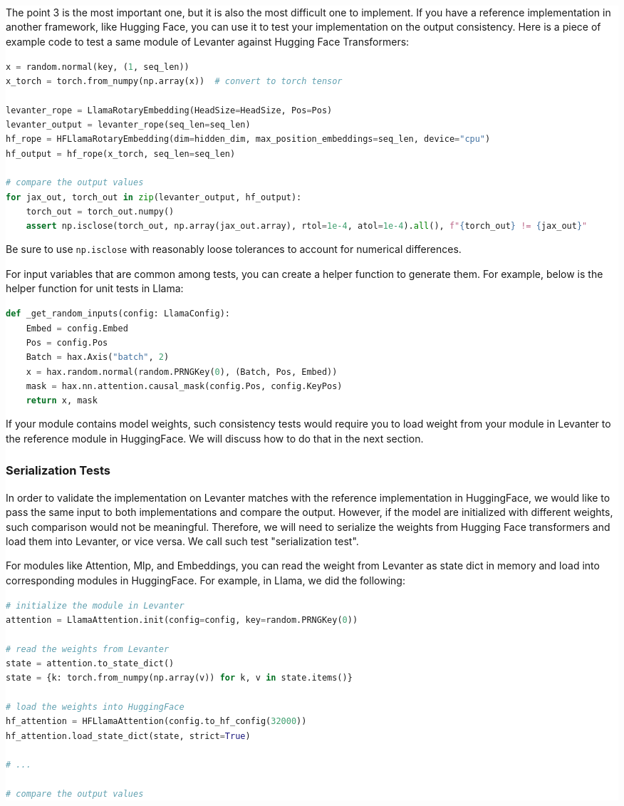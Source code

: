 The point 3 is the most important one, but it is also the most difficult one to implement. If you have a reference implementation in another framework, like Hugging Face, you can use it to test your implementation on the output consistency.
Here is a piece of example code to test a same module of Levanter against Hugging Face Transformers:

```python
x = random.normal(key, (1, seq_len))
x_torch = torch.from_numpy(np.array(x))  # convert to torch tensor

levanter_rope = LlamaRotaryEmbedding(HeadSize=HeadSize, Pos=Pos)
levanter_output = levanter_rope(seq_len=seq_len)
hf_rope = HFLlamaRotaryEmbedding(dim=hidden_dim, max_position_embeddings=seq_len, device="cpu")
hf_output = hf_rope(x_torch, seq_len=seq_len)

# compare the output values
for jax_out, torch_out in zip(levanter_output, hf_output):
    torch_out = torch_out.numpy()
    assert np.isclose(torch_out, np.array(jax_out.array), rtol=1e-4, atol=1e-4).all(), f"{torch_out} != {jax_out}"
```

Be sure to use `np.isclose` with reasonably loose tolerances to account for numerical differences.

For input variables that are common among tests, you can create a helper function to generate them.
For example, below is the helper function for unit tests in Llama:

```python
def _get_random_inputs(config: LlamaConfig):
    Embed = config.Embed
    Pos = config.Pos
    Batch = hax.Axis("batch", 2)
    x = hax.random.normal(random.PRNGKey(0), (Batch, Pos, Embed))
    mask = hax.nn.attention.causal_mask(config.Pos, config.KeyPos)
    return x, mask
```

If your module contains model weights, such consistency tests would require you to load weight from your module in Levanter to the reference module in HuggingFace. We will discuss how to do that in the next section.

### Serialization Tests

In order to validate the implementation on Levanter matches with the reference implementation in HuggingFace, we would like to pass the same input to both implementations and compare the output.
However, if the model are initialized with different weights, such comparison would not be meaningful. Therefore, we will need to serialize the weights from Hugging Face transformers and load them into Levanter, or vice versa. We call such test "serialization test".

For modules like Attention, Mlp, and Embeddings, you can read the weight from Levanter as state dict in memory and load into corresponding modules in HuggingFace. For example, in Llama, we did the following:

```python
# initialize the module in Levanter
attention = LlamaAttention.init(config=config, key=random.PRNGKey(0))

# read the weights from Levanter
state = attention.to_state_dict()
state = {k: torch.from_numpy(np.array(v)) for k, v in state.items()}

# load the weights into HuggingFace
hf_attention = HFLlamaAttention(config.to_hf_config(32000))
hf_attention.load_state_dict(state, strict=True)

# ...

# compare the output values
```